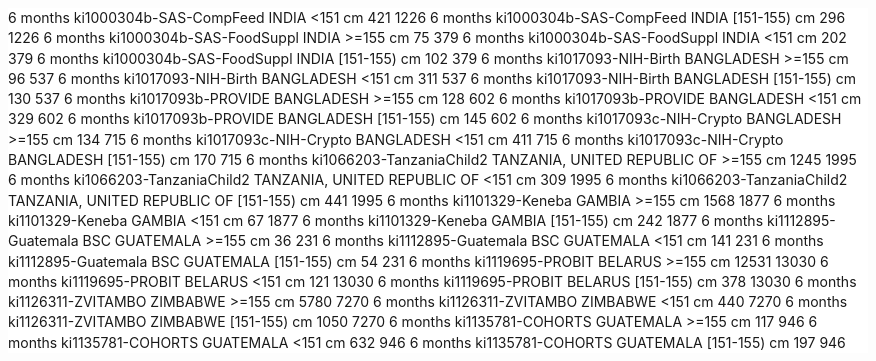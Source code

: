 6 months    ki1000304b-SAS-CompFeed    INDIA                          <151 cm            421    1226
6 months    ki1000304b-SAS-CompFeed    INDIA                          [151-155) cm       296    1226
6 months    ki1000304b-SAS-FoodSuppl   INDIA                          >=155 cm            75     379
6 months    ki1000304b-SAS-FoodSuppl   INDIA                          <151 cm            202     379
6 months    ki1000304b-SAS-FoodSuppl   INDIA                          [151-155) cm       102     379
6 months    ki1017093-NIH-Birth        BANGLADESH                     >=155 cm            96     537
6 months    ki1017093-NIH-Birth        BANGLADESH                     <151 cm            311     537
6 months    ki1017093-NIH-Birth        BANGLADESH                     [151-155) cm       130     537
6 months    ki1017093b-PROVIDE         BANGLADESH                     >=155 cm           128     602
6 months    ki1017093b-PROVIDE         BANGLADESH                     <151 cm            329     602
6 months    ki1017093b-PROVIDE         BANGLADESH                     [151-155) cm       145     602
6 months    ki1017093c-NIH-Crypto      BANGLADESH                     >=155 cm           134     715
6 months    ki1017093c-NIH-Crypto      BANGLADESH                     <151 cm            411     715
6 months    ki1017093c-NIH-Crypto      BANGLADESH                     [151-155) cm       170     715
6 months    ki1066203-TanzaniaChild2   TANZANIA, UNITED REPUBLIC OF   >=155 cm          1245    1995
6 months    ki1066203-TanzaniaChild2   TANZANIA, UNITED REPUBLIC OF   <151 cm            309    1995
6 months    ki1066203-TanzaniaChild2   TANZANIA, UNITED REPUBLIC OF   [151-155) cm       441    1995
6 months    ki1101329-Keneba           GAMBIA                         >=155 cm          1568    1877
6 months    ki1101329-Keneba           GAMBIA                         <151 cm             67    1877
6 months    ki1101329-Keneba           GAMBIA                         [151-155) cm       242    1877
6 months    ki1112895-Guatemala BSC    GUATEMALA                      >=155 cm            36     231
6 months    ki1112895-Guatemala BSC    GUATEMALA                      <151 cm            141     231
6 months    ki1112895-Guatemala BSC    GUATEMALA                      [151-155) cm        54     231
6 months    ki1119695-PROBIT           BELARUS                        >=155 cm         12531   13030
6 months    ki1119695-PROBIT           BELARUS                        <151 cm            121   13030
6 months    ki1119695-PROBIT           BELARUS                        [151-155) cm       378   13030
6 months    ki1126311-ZVITAMBO         ZIMBABWE                       >=155 cm          5780    7270
6 months    ki1126311-ZVITAMBO         ZIMBABWE                       <151 cm            440    7270
6 months    ki1126311-ZVITAMBO         ZIMBABWE                       [151-155) cm      1050    7270
6 months    ki1135781-COHORTS          GUATEMALA                      >=155 cm           117     946
6 months    ki1135781-COHORTS          GUATEMALA                      <151 cm            632     946
6 months    ki1135781-COHORTS          GUATEMALA                      [151-155) cm       197     946